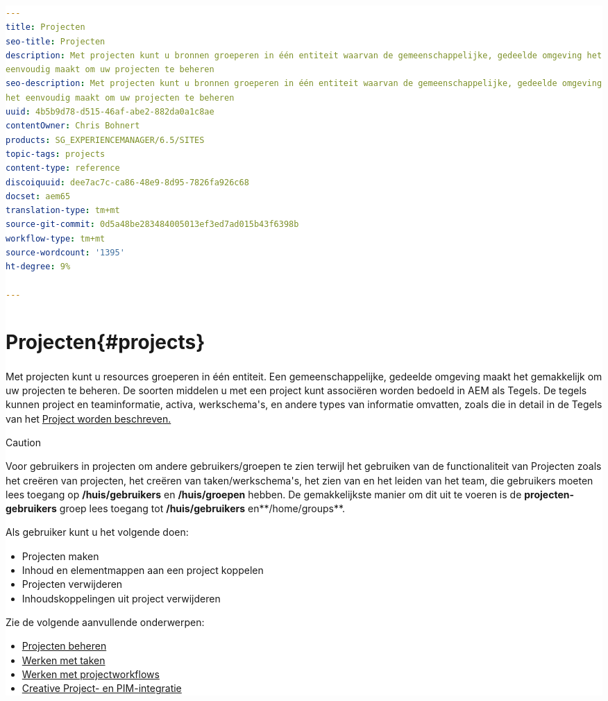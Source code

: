 ```yaml
---
title: Projecten
seo-title: Projecten
description: Met projecten kunt u bronnen groeperen in één entiteit waarvan de gemeenschappelijke, gedeelde omgeving het eenvoudig maakt om uw projecten te beheren
seo-description: Met projecten kunt u bronnen groeperen in één entiteit waarvan de gemeenschappelijke, gedeelde omgeving het eenvoudig maakt om uw projecten te beheren
uuid: 4b5b9d78-d515-46af-abe2-882da0a1c8ae
contentOwner: Chris Bohnert
products: SG_EXPERIENCEMANAGER/6.5/SITES
topic-tags: projects
content-type: reference
discoiquuid: dee7ac7c-ca86-48e9-8d95-7826fa926c68
docset: aem65
translation-type: tm+mt
source-git-commit: 0d5a48be283484005013ef3ed7ad015b43f6398b
workflow-type: tm+mt
source-wordcount: '1395'
ht-degree: 9%

---
```



# Projecten{#projects}

Met projecten kunt u resources groeperen in één entiteit. Een gemeenschappelijke, gedeelde omgeving maakt het gemakkelijk om uw projecten te beheren. De soorten middelen u met een project kunt associëren worden bedoeld in AEM als Tegels. De tegels kunnen project en teaminformatie, activa, werkschema&#39;s, en andere types van informatie omvatten, zoals die in detail in de Tegels van het [Project worden beschreven.](#project-tiles)

>[!CAUTION]
>
>Voor gebruikers in projecten om andere gebruikers/groepen te zien terwijl het gebruiken van de functionaliteit van Projecten zoals het creëren van projecten, het creëren van taken/werkschema&#39;s, het zien van en het leiden van het team, die gebruikers moeten lees toegang op **/huis/gebruikers** en **/huis/groepen** hebben. De gemakkelijkste manier om dit uit te voeren is de **projecten-gebruikers** groep lees toegang tot **/huis/gebruikers** en**/home/groups**.

Als gebruiker kunt u het volgende doen:

* Projecten maken
* Inhoud en elementmappen aan een project koppelen
* Projecten verwijderen
* Inhoudskoppelingen uit project verwijderen

Zie de volgende aanvullende onderwerpen:

* [Projecten beheren](/help/sites-authoring/touch-ui-managing-projects.md)
* [Werken met taken](/help/sites-authoring/task-content.md)
* [Werken met projectworkflows](/help/sites-authoring/projects-with-workflows.md)
* [Creative Project- en PIM-integratie](/help/sites-authoring/managing-product-information.md)
